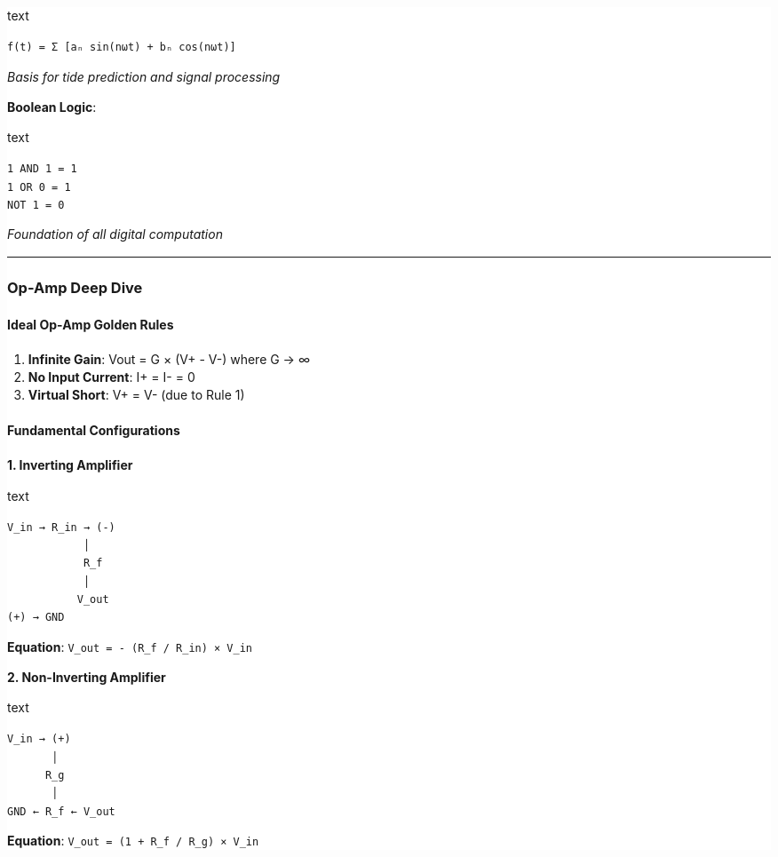 text

```
f(t) = Σ [aₙ sin(nωt) + bₙ cos(nωt)]
```

_Basis for tide prediction and signal processing_

**Boolean Logic**:

text

```
1 AND 1 = 1
1 OR 0 = 1
NOT 1 = 0
```

_Foundation of all digital computation_

***

### Op-Amp Deep Dive

#### Ideal Op-Amp Golden Rules

1. **Infinite Gain**: Vout = G × (V+ - V-) where G → ∞
2. **No Input Current**: I+ = I- = 0
3. **Virtual Short**: V+ = V- (due to Rule 1)

#### Fundamental Configurations

**1. Inverting Amplifier**

text

```
V_in → R_in → (-)
            │
            R_f
            │
           V_out
(+) → GND
```

**Equation**: `V_out = - (R_f / R_in) × V_in`

**2. Non-Inverting Amplifier**

text

```
V_in → (+)
       │
      R_g
       │
GND ← R_f ← V_out
```

**Equation**: `V_out = (1 + R_f / R_g) × V_in`

